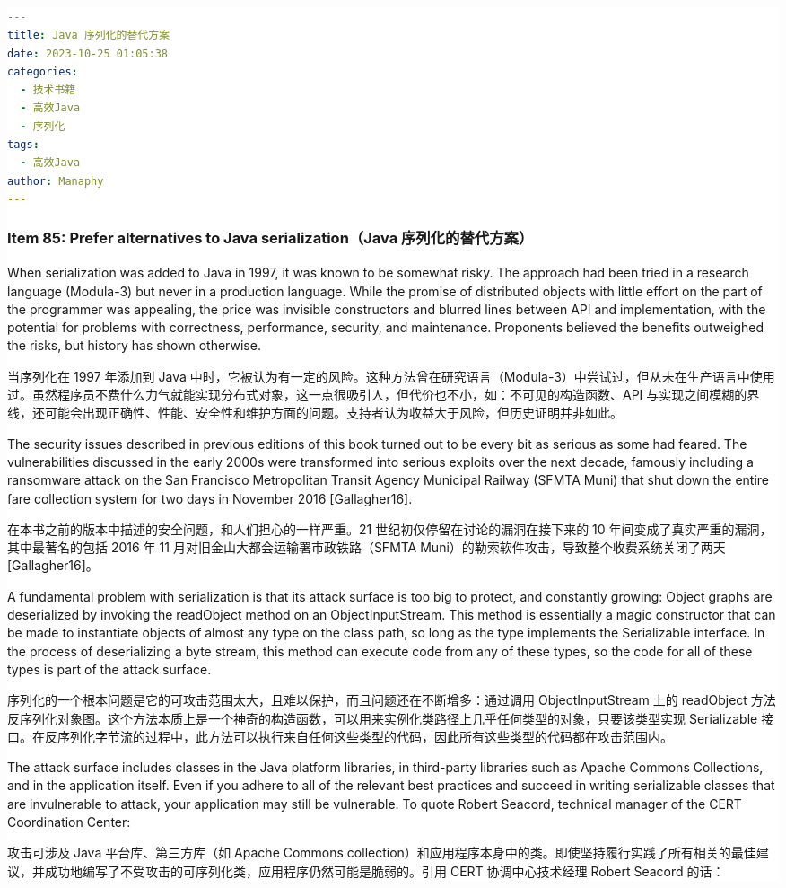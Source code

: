 ```yaml
---
title: Java 序列化的替代方案
date: 2023-10-25 01:05:38
categories:
  - 技术书籍
  - 高效Java
  - 序列化
tags:
  - 高效Java
author: Manaphy
---
```


### Item 85: Prefer alternatives to Java serialization（Java 序列化的替代方案）

When serialization was added to Java in 1997, it was known to be somewhat risky. The approach had been tried in a research language (Modula-3) but never in a production language. While the promise of distributed objects with little effort on the part of the programmer was appealing, the price was invisible constructors and blurred lines between API and implementation, with the potential for problems with correctness, performance, security, and maintenance. Proponents believed the benefits outweighed the risks, but history has shown otherwise.

当序列化在 1997 年添加到 Java 中时，它被认为有一定的风险。这种方法曾在研究语言（Modula-3）中尝试过，但从未在生产语言中使用过。虽然程序员不费什么力气就能实现分布式对象，这一点很吸引人，但代价也不小，如：不可见的构造函数、API 与实现之间模糊的界线，还可能会出现正确性、性能、安全性和维护方面的问题。支持者认为收益大于风险，但历史证明并非如此。

The security issues described in previous editions of this book turned out to be every bit as serious as some had feared. The vulnerabilities discussed in the early 2000s were transformed into serious exploits over the next decade, famously including a ransomware attack on the San Francisco Metropolitan Transit Agency Municipal Railway (SFMTA Muni) that shut down the entire fare collection system for two days in November 2016 [Gallagher16].

在本书之前的版本中描述的安全问题，和人们担心的一样严重。21 世纪初仅停留在讨论的漏洞在接下来的 10 年间变成了真实严重的漏洞，其中最著名的包括 2016 年 11 月对旧金山大都会运输署市政铁路（SFMTA Muni）的勒索软件攻击，导致整个收费系统关闭了两天 [Gallagher16]。

A fundamental problem with serialization is that its attack surface is too big to protect, and constantly growing: Object graphs are deserialized by invoking the readObject method on an ObjectInputStream. This method is essentially a magic constructor that can be made to instantiate objects of almost any type on the class path, so long as the type implements the Serializable interface. In the process of deserializing a byte stream, this method can execute code from any of these types, so the code for all of these types is part of the attack surface.

序列化的一个根本问题是它的可攻击范围太大，且难以保护，而且问题还在不断增多：通过调用 ObjectInputStream 上的 readObject 方法反序列化对象图。这个方法本质上是一个神奇的构造函数，可以用来实例化类路径上几乎任何类型的对象，只要该类型实现 Serializable 接口。在反序列化字节流的过程中，此方法可以执行来自任何这些类型的代码，因此所有这些类型的代码都在攻击范围内。

The attack surface includes classes in the Java platform libraries, in third-party libraries such as Apache Commons Collections, and in the application itself. Even if you adhere to all of the relevant best practices and succeed in writing serializable classes that are invulnerable to attack, your application may still be vulnerable. To quote Robert Seacord, technical manager of the CERT Coordination Center:

攻击可涉及 Java 平台库、第三方库（如 Apache Commons collection）和应用程序本身中的类。即使坚持履行实践了所有相关的最佳建议，并成功地编写了不受攻击的可序列化类，应用程序仍然可能是脆弱的。引用 CERT 协调中心技术经理 Robert Seacord 的话：
